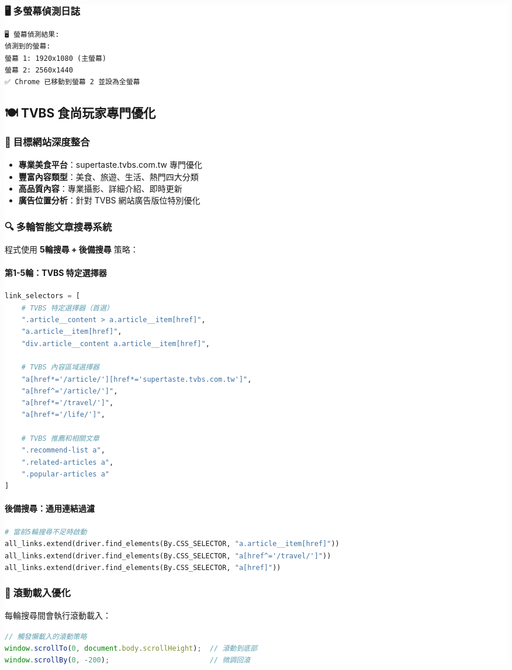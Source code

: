 ### 🖥️ 多螢幕偵測日誌
```
🖥️ 螢幕偵測結果:
偵測到的螢幕:
螢幕 1: 1920x1080 (主螢幕)
螢幕 2: 2560x1440
✅ Chrome 已移動到螢幕 2 並設為全螢幕
```

## 🍽️ TVBS 食尚玩家專門優化

### 🎯 目標網站深度整合
- **專業美食平台**：supertaste.tvbs.com.tw 專門優化
- **豐富內容類型**：美食、旅遊、生活、熱門四大分類
- **高品質內容**：專業攝影、詳細介紹、即時更新
- **廣告位置分析**：針對 TVBS 網站廣告版位特別優化

### 🔍 多輪智能文章搜尋系統
程式使用 **5輪搜尋 + 後備搜尋** 策略：

#### 第1-5輪：TVBS 特定選擇器
```python
link_selectors = [
    # TVBS 特定選擇器（首選）
    ".article__content > a.article__item[href]",
    "a.article__item[href]",
    "div.article__content a.article__item[href]",
    
    # TVBS 內容區域選擇器
    "a[href*='/article/'][href*='supertaste.tvbs.com.tw']",
    "a[href^='/article/']",
    "a[href*='/travel/']",
    "a[href*='/life/']",
    
    # TVBS 推薦和相關文章
    ".recommend-list a",
    ".related-articles a", 
    ".popular-articles a"
]
```

#### 後備搜尋：通用連結過濾
```python
# 當前5輪搜尋不足時啟動
all_links.extend(driver.find_elements(By.CSS_SELECTOR, "a.article__item[href]"))
all_links.extend(driver.find_elements(By.CSS_SELECTOR, "a[href^='/travel/']"))
all_links.extend(driver.find_elements(By.CSS_SELECTOR, "a[href]"))
```

### 🔄 滾動載入優化
每輪搜尋間會執行滾動載入：
```javascript
// 觸發懶載入的滾動策略
window.scrollTo(0, document.body.scrollHeight);  // 滾動到底部
window.scrollBy(0, -200);                        // 微調回滾
```
